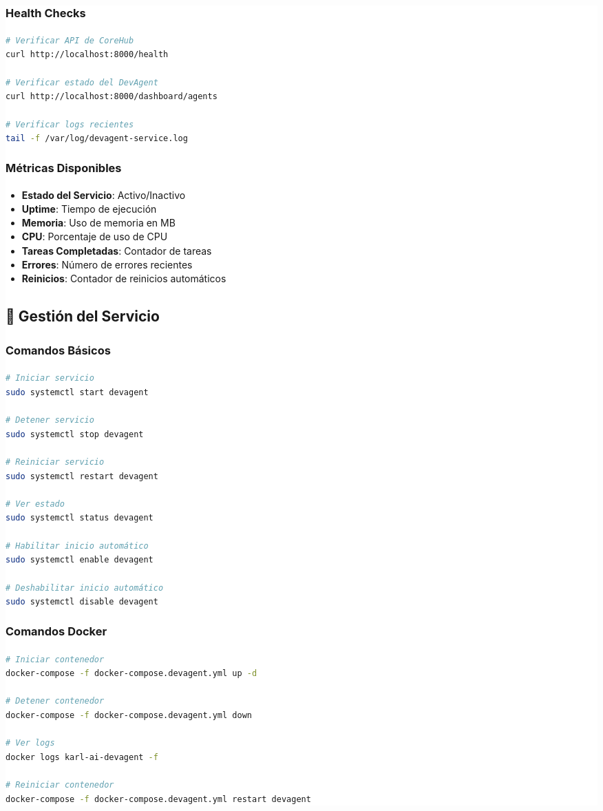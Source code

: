 ### **Health Checks**

```bash
# Verificar API de CoreHub
curl http://localhost:8000/health

# Verificar estado del DevAgent
curl http://localhost:8000/dashboard/agents

# Verificar logs recientes
tail -f /var/log/devagent-service.log
```

### **Métricas Disponibles**

- **Estado del Servicio**: Activo/Inactivo
- **Uptime**: Tiempo de ejecución
- **Memoria**: Uso de memoria en MB
- **CPU**: Porcentaje de uso de CPU
- **Tareas Completadas**: Contador de tareas
- **Errores**: Número de errores recientes
- **Reinicios**: Contador de reinicios automáticos

## 🔧 Gestión del Servicio

### **Comandos Básicos**

```bash
# Iniciar servicio
sudo systemctl start devagent

# Detener servicio
sudo systemctl stop devagent

# Reiniciar servicio
sudo systemctl restart devagent

# Ver estado
sudo systemctl status devagent

# Habilitar inicio automático
sudo systemctl enable devagent

# Deshabilitar inicio automático
sudo systemctl disable devagent
```

### **Comandos Docker**

```bash
# Iniciar contenedor
docker-compose -f docker-compose.devagent.yml up -d

# Detener contenedor
docker-compose -f docker-compose.devagent.yml down

# Ver logs
docker logs karl-ai-devagent -f

# Reiniciar contenedor
docker-compose -f docker-compose.devagent.yml restart devagent
```
